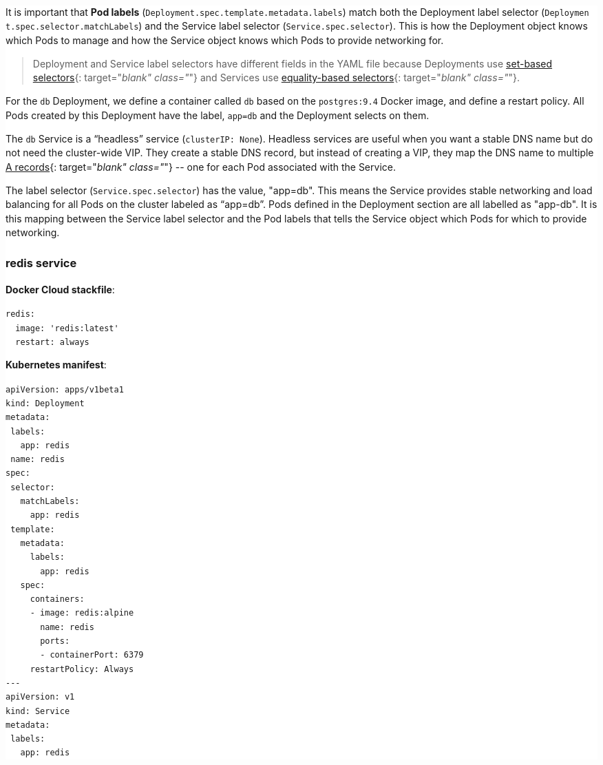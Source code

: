 It is important that **Pod labels** (`Deployment.spec.template.metadata.labels`) match both the Deployment label selector (`Deployment.spec.selector.matchLabels`) and the Service label selector (`Service.spec.selector`). This is how the Deployment object knows which Pods to manage and how the Service object knows which Pods to provide networking for.

> Deployment and Service label selectors have different fields in the YAML file because Deployments use [set-based selectors](https://kubernetes.io/docs/concepts/overview/working-with-objects/labels/#set-based-requirement){: target="_blank" class="_"}
and Services use [equality-based selectors](https://kubernetes.io/docs/concepts/overview/working-with-objects/labels/#equality-based-requirement){: target="_blank" class="_"}.

For the `db` Deployment, we define a container called `db` based on the `postgres:9.4` Docker image, and define a restart policy. All Pods created by this Deployment have the label, `app=db` and the Deployment selects on them.

The `db` Service is a “headless” service (`clusterIP: None`). Headless services are useful when you want a stable DNS name but do not need the cluster-wide VIP. They create a stable DNS record, but instead of creating a VIP, they map the DNS name to multiple
[A records](https://kubernetes.io/docs/concepts/services-networking/dns-pod-service/#a-records){: target="_blank" class="_"} -- one for each Pod associated with the Service.

The label selector (`Service.spec.selector`) has the value, "app=db". This means the Service provides stable networking and load balancing for all Pods on the cluster labeled as “app=db”. Pods defined in the Deployment section are all labelled as "app-db". It is this mapping between the Service label selector and the Pod labels that tells the Service object which Pods for which to provide networking.

### redis service

**Docker Cloud stackfile**:

```
redis:
  image: 'redis:latest'
  restart: always
```

**Kubernetes manifest**:

```
apiVersion: apps/v1beta1
kind: Deployment
metadata:
 labels:
   app: redis
 name: redis
spec:
 selector:
   matchLabels:
     app: redis
 template:
   metadata:
     labels:
       app: redis
   spec:
     containers:
     - image: redis:alpine
       name: redis
       ports:
       - containerPort: 6379
     restartPolicy: Always
---
apiVersion: v1
kind: Service
metadata:
 labels:
   app: redis
```